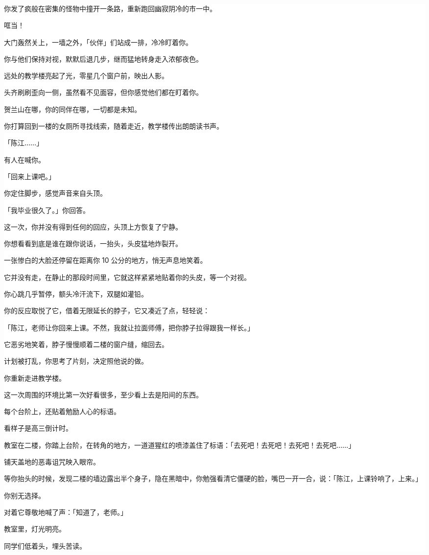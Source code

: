 你发了疯般在密集的怪物中撞开一条路，重新跑回幽寂阴冷的市一中。

哐当！

大门轰然关上，一墙之外，「伙伴」们站成一排，冷冷盯着你。

你与他们保持对视，默默后退几步，继而猛地转身走入浓郁夜色。

远处的教学楼亮起了光，零星几个窗户前，映出人影。

头齐刷刷歪向一侧，虽然看不见面容，但你感觉他们都在盯着你。

贺兰山在哪，你的同伴在哪，一切都是未知。

你打算回到一楼的女厕所寻找线索，随着走近，教学楼传出朗朗读书声。

「陈江……」

有人在喊你。

「回来上课吧。」

你定住脚步，感觉声音来自头顶。

「我毕业很久了。」你回答。

这一次，你并没有得到任何的回应，头顶上方恢复了宁静。

你想看看到底是谁在跟你说话，一抬头，头皮猛地炸裂开。

一张惨白的大脸还停留在距离你 10 公分的地方，悄无声息地笑着。

它并没有走，在静止的那段时间里，它就这样紧紧地贴着你的头皮，等一个对视。

你心跳几乎暂停，额头冷汗流下，双腿如灌铅。

你的反应取悦了它，借着无限延长的脖子，它又凑近了点，轻轻说：

「陈江，老师让你回来上课。不然，我就让拉面师傅，把你脖子拉得跟我一样长。」

它恶劣地笑着，脖子慢慢顺着二楼的窗户缝，缩回去。

计划被打乱，你思考了片刻，决定照他说的做。

你重新走进教学楼。

这一次周围的环境比第一次好看很多，至少看上去是阳间的东西。

每个台阶上，还贴着勉励人心的标语。

看样子是高三倒计时。

教室在二楼，你踏上台阶，在转角的地方，一道道猩红的喷漆盖住了标语：「去死吧！去死吧！去死吧！去死吧……」

铺天盖地的恶毒诅咒映入眼帘。

等你抬头的时候，发现二楼的墙边露出半个身子，隐在黑暗中，你勉强看清它僵硬的脸，嘴巴一开一合，说：「陈江，上课铃响了，上来。」

你别无选择。

对着它尊敬地喊了声：「知道了，老师。」

教室里，灯光明亮。

同学们低着头，埋头苦读。
